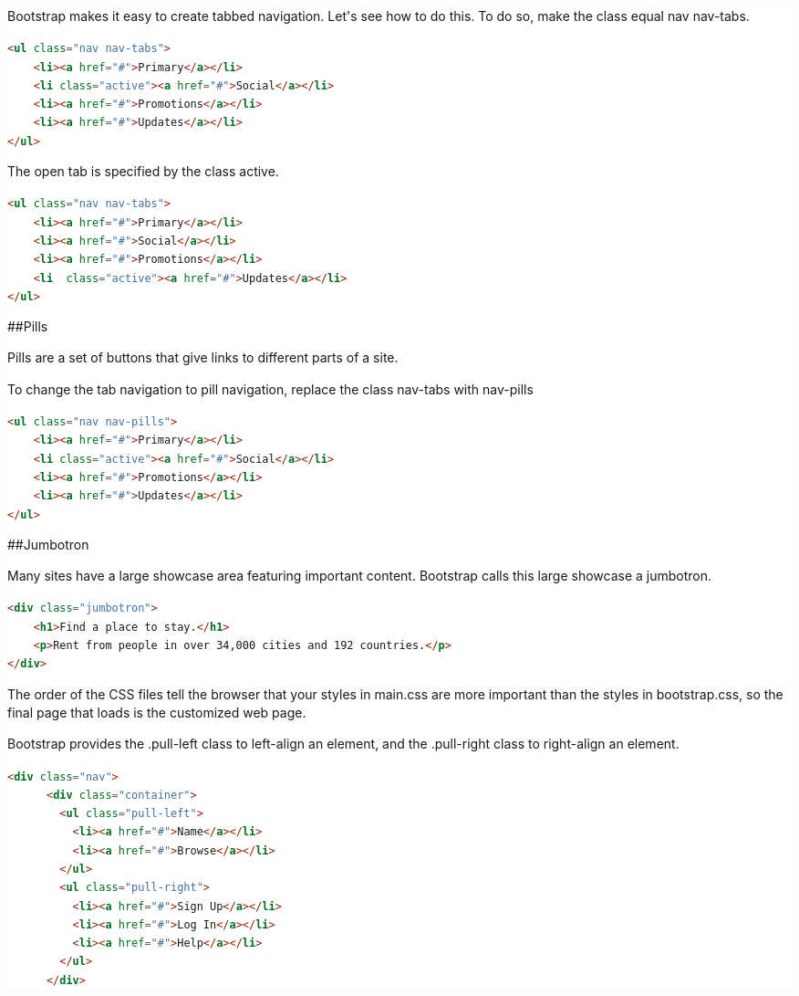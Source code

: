 Bootstrap makes it easy to create tabbed navigation. Let's see how to do this.
To do so, make the class equal nav nav-tabs.

```html
<ul class="nav nav-tabs">
	<li><a href="#">Primary</a></li>
	<li class="active"><a href="#">Social</a></li>
	<li><a href="#">Promotions</a></li>
	<li><a href="#">Updates</a></li>
</ul>
```

The open tab is specified by the class active.

```html
<ul class="nav nav-tabs">
	<li><a href="#">Primary</a></li>
	<li><a href="#">Social</a></li>
	<li><a href="#">Promotions</a></li>
	<li  class="active"><a href="#">Updates</a></li>
</ul>
```

##Pills

Pills are a set of buttons that give links to different parts of a site.

To change the tab navigation to pill navigation, replace the class nav-tabs with
nav-pills

```html
<ul class="nav nav-pills">
	<li><a href="#">Primary</a></li>
	<li class="active"><a href="#">Social</a></li>
	<li><a href="#">Promotions</a></li>
	<li><a href="#">Updates</a></li>
</ul>
```

##Jumbotron

Many sites have a large showcase area featuring important content.
Bootstrap calls this large showcase a jumbotron.

```html
<div class="jumbotron">
	<h1>Find a place to stay.</h1>
	<p>Rent from people in over 34,000 cities and 192 countries.</p>
</div>
```

The order of the CSS files tell the browser that your styles in main.css
are more important than the styles in bootstrap.css,
so the final page that loads is the customized web page.

Bootstrap provides the .pull-left class to left-align an element, and the
.pull-right class to right-align an element.

```html
<div class="nav">
      <div class="container">
        <ul class="pull-left">
          <li><a href="#">Name</a></li>
          <li><a href="#">Browse</a></li>
        </ul>
        <ul class="pull-right">
          <li><a href="#">Sign Up</a></li>
          <li><a href="#">Log In</a></li>
          <li><a href="#">Help</a></li>
        </ul>
      </div>
```
